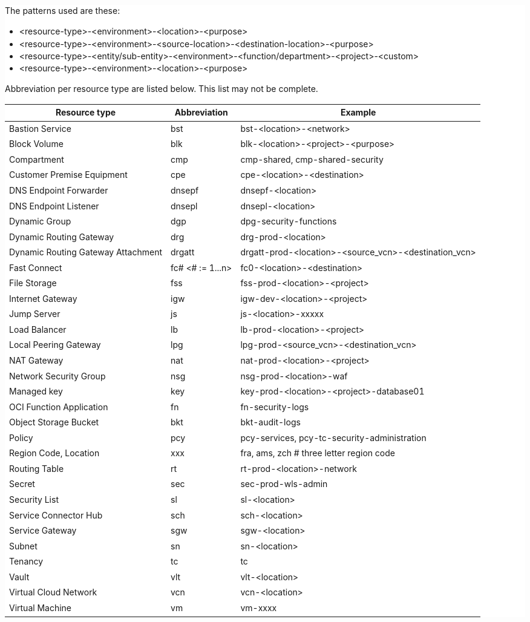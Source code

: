 The patterns used are these:

- \<resource-type>-\<environment>-\<location>-\<purpose>
- \<resource-type>-\<environment>-\<source-location>-\<destination-location>-\<purpose>
- \<resource-type>-\<entity/sub-entity>-\<environment>-\<function/department>-\<project>-\<custom>
- \<resource-type>-\<environment>-\<location>-\<purpose>

Abbreviation per resource type are listed below. This list may not be complete.

| Resource type | Abbreviation | Example |
|---|---|---|
| Bastion Service | bst | bst-\<location>-\<network> |
| Block Volume | blk | blk-\<location>-\<project>-\<purpose>
| Compartment | cmp | cmp-shared, cmp-shared-security |
| Customer Premise Equipment | cpe | cpe-\<location>-\<destination> |
| DNS Endpoint Forwarder | dnsepf | dnsepf-\<location> |
| DNS Endpoint Listener | dnsepl | dnsepl-\<location> |
| Dynamic Group | dgp | dpg-security-functions |
| Dynamic Routing Gateway | drg | drg-prod-\<location>
| Dynamic Routing Gateway Attachment | drgatt | drgatt-prod-\<location>-\<source_vcn>-\<destination_vcn> |
| Fast Connect | fc# <# := 1...n> | fc0-\<location>-\<destination> |
| File Storage | fss | fss-prod-\<location>-\<project> |
| Internet Gateway | igw | igw-dev-\<location>-\<project> |
| Jump Server | js | js-\<location>-xxxxx |
| Load Balancer | lb | lb-prod-\<location>-\<project> |
| Local Peering Gateway | lpg | lpg-prod-\<source_vcn>-\<destination_vcn> |
| NAT Gateway | nat | nat-prod-\<location>-\<project> |
| Network Security Group | nsg | nsg-prod-\<location>-waf |
| Managed key | key | key-prod-\<location>-\<project>-database01 |
| OCI Function Application | fn | fn-security-logs |
| Object Storage Bucket | bkt | bkt-audit-logs |
| Policy | pcy | pcy-services, pcy-tc-security-administration |
| Region Code, Location | xxx | fra, ams, zch # three letter region code |
| Routing Table | rt | rt-prod-\<location>-network |
| Secret | sec | sec-prod-wls-admin |
| Security List | sl | sl-\<location> |
| Service Connector Hub | sch | sch-\<location> |
| Service Gateway | sgw | sgw-\<location> |
| Subnet | sn | sn-\<location> |
| Tenancy | tc | tc |
| Vault | vlt | vlt-\<location> |
| Virtual Cloud Network | vcn | vcn-\<location> |
| Virtual Machine | vm | vm-xxxx |